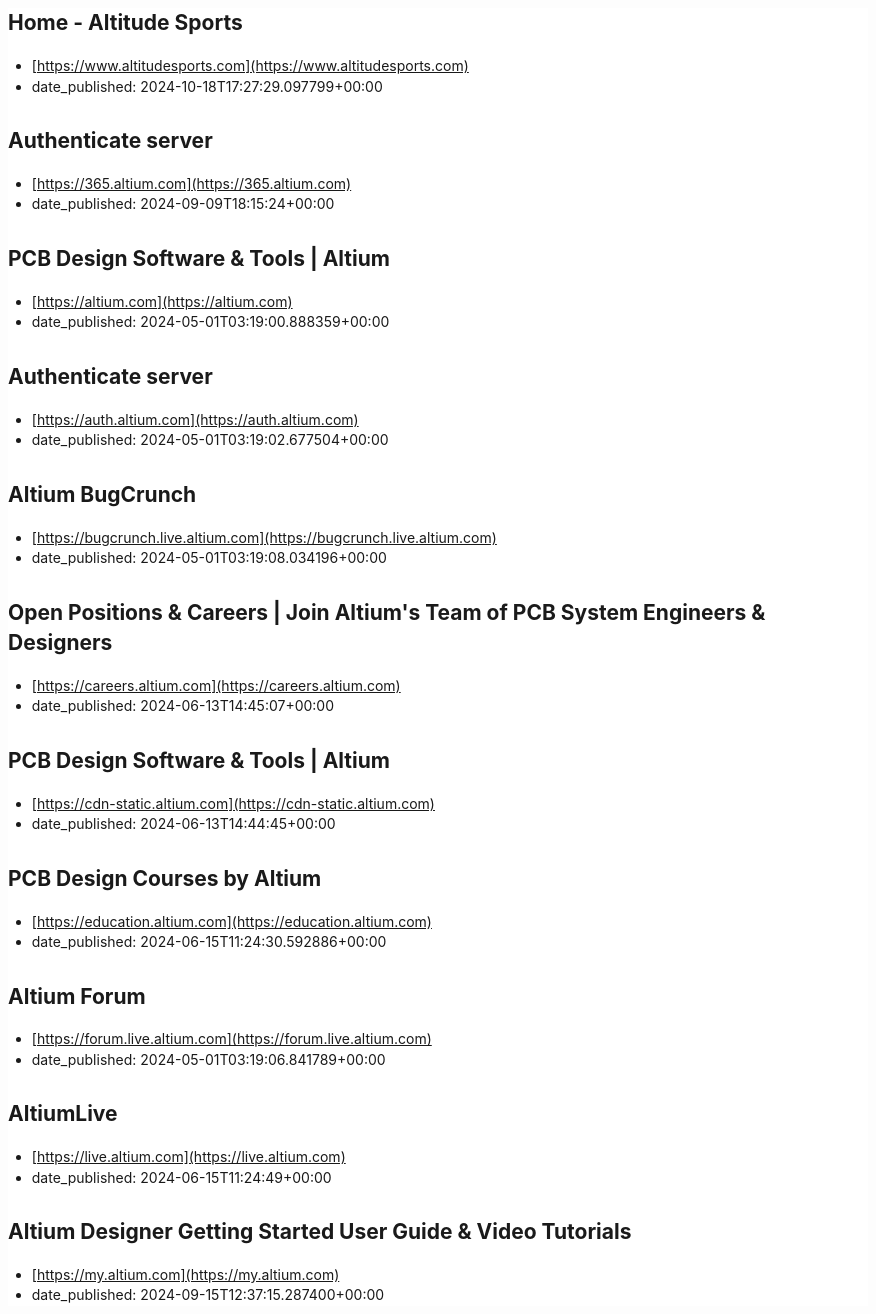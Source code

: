  ## Home - Altitude Sports
 - [https://www.altitudesports.com](https://www.altitudesports.com)
 - date_published: 2024-10-18T17:27:29.097799+00:00

 ## Authenticate server
 - [https://365.altium.com](https://365.altium.com)
 - date_published: 2024-09-09T18:15:24+00:00

 ## PCB Design Software & Tools | Altium
 - [https://altium.com](https://altium.com)
 - date_published: 2024-05-01T03:19:00.888359+00:00

 ## Authenticate server
 - [https://auth.altium.com](https://auth.altium.com)
 - date_published: 2024-05-01T03:19:02.677504+00:00

 ## Altium BugCrunch
 - [https://bugcrunch.live.altium.com](https://bugcrunch.live.altium.com)
 - date_published: 2024-05-01T03:19:08.034196+00:00

 ## Open Positions & Careers | Join Altium's Team of PCB System Engineers & Designers
 - [https://careers.altium.com](https://careers.altium.com)
 - date_published: 2024-06-13T14:45:07+00:00

 ## PCB Design Software & Tools | Altium
 - [https://cdn-static.altium.com](https://cdn-static.altium.com)
 - date_published: 2024-06-13T14:44:45+00:00

 ## PCB Design Courses by Altium
 - [https://education.altium.com](https://education.altium.com)
 - date_published: 2024-06-15T11:24:30.592886+00:00

 ## Altium Forum
 - [https://forum.live.altium.com](https://forum.live.altium.com)
 - date_published: 2024-05-01T03:19:06.841789+00:00

 ## AltiumLive
 - [https://live.altium.com](https://live.altium.com)
 - date_published: 2024-06-15T11:24:49+00:00

 ## Altium Designer Getting Started User Guide & Video Tutorials
 - [https://my.altium.com](https://my.altium.com)
 - date_published: 2024-09-15T12:37:15.287400+00:00
